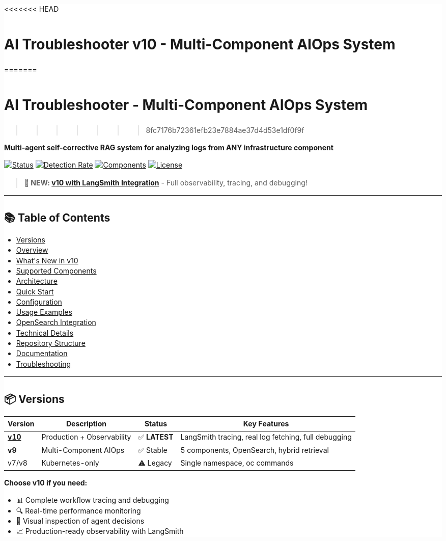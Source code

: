 <<<<<<< HEAD
# AI Troubleshooter v10 - Multi-Component AIOps System
=======
# AI Troubleshooter - Multi-Component AIOps System
>>>>>>> 8fc7176b72361efb23e7884ae37d4d53e1df0f9f

**Multi-agent self-corrective RAG system for analyzing logs from ANY infrastructure component**

[![Status](https://img.shields.io/badge/status-production--ready-green)]()
[![Detection Rate](https://img.shields.io/badge/detection--rate-100%25-brightgreen)]()
[![Components](https://img.shields.io/badge/components-5-blue)]()
[![License](https://img.shields.io/badge/license-Apache%202.0-blue)]()

> **📢 NEW: [v10 with LangSmith Integration](./ai-troubleshooter-v10/)** - Full observability, tracing, and debugging!

---

## 📚 Table of Contents

- [Versions](#-versions)
- [Overview](#-overview)
- [What's New in v10](#-whats-new-in-v10)
- [Supported Components](#-supported-components)
- [Architecture](#-architecture)
- [Quick Start](#-quick-start)
- [Configuration](#-configuration)
- [Usage Examples](#-usage-examples)
- [OpenSearch Integration](#-opensearch-integration)
- [Technical Details](#-technical-details)
- [Repository Structure](#-repository-structure)
- [Documentation](#-documentation)
- [Troubleshooting](#-troubleshooting)

---

## 📦 Versions

| Version | Description | Status | Key Features |
|---------|-------------|--------|--------------|
| **[v10](./ai-troubleshooter-v10/)** | Production + Observability | ✅ **LATEST** | LangSmith tracing, real log fetching, full debugging |
| **v9** | Multi-Component AIOps | ✅ Stable | 5 components, OpenSearch, hybrid retrieval |
| v7/v8 | Kubernetes-only | ⚠️ Legacy | Single namespace, oc commands |

**Choose v10 if you need:**
- 📊 Complete workflow tracing and debugging
- 🔍 Real-time performance monitoring
- 🐛 Visual inspection of agent decisions
- 📈 Production-ready observability with LangSmith
